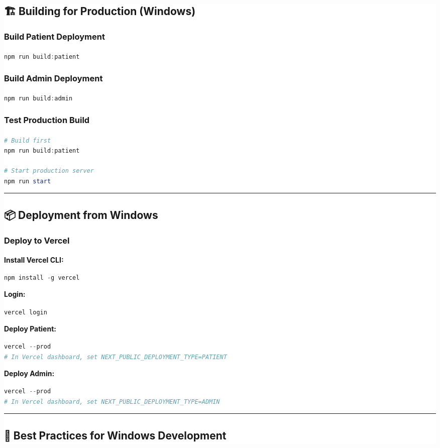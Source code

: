 
## 🏗️ Building for Production (Windows)

### Build Patient Deployment

```powershell
npm run build:patient
```

### Build Admin Deployment

```powershell
npm run build:admin
```

### Test Production Build

```powershell
# Build first
npm run build:patient

# Start production server
npm run start
```

---

## 📦 Deployment from Windows

### Deploy to Vercel

**Install Vercel CLI:**
```powershell
npm install -g vercel
```

**Login:**
```powershell
vercel login
```

**Deploy Patient:**
```powershell
vercel --prod
# In Vercel dashboard, set NEXT_PUBLIC_DEPLOYMENT_TYPE=PATIENT
```

**Deploy Admin:**
```powershell
vercel --prod
# In Vercel dashboard, set NEXT_PUBLIC_DEPLOYMENT_TYPE=ADMIN
```

---

## 🎯 Best Practices for Windows Development
